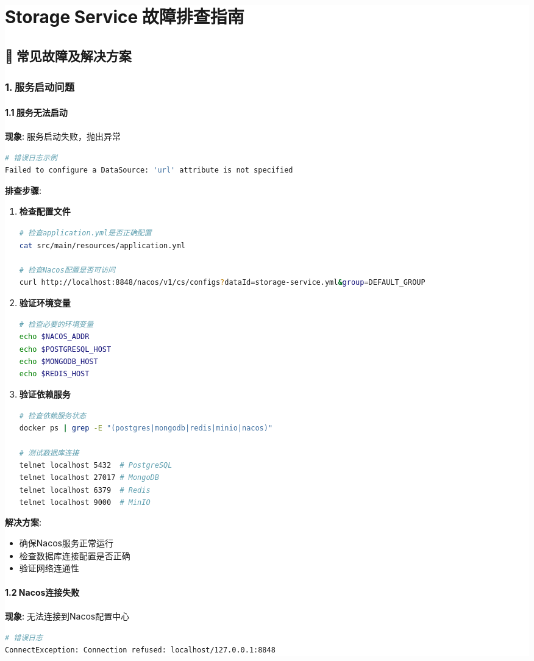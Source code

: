 # Storage Service 故障排查指南

## 🚨 常见故障及解决方案

### 1. 服务启动问题

#### 1.1 服务无法启动
**现象**: 服务启动失败，抛出异常
```bash
# 错误日志示例
Failed to configure a DataSource: 'url' attribute is not specified
```

**排查步骤**:
1. **检查配置文件**
   ```bash
   # 检查application.yml是否正确配置
   cat src/main/resources/application.yml

   # 检查Nacos配置是否可访问
   curl http://localhost:8848/nacos/v1/cs/configs?dataId=storage-service.yml&group=DEFAULT_GROUP
   ```

2. **验证环境变量**
   ```bash
   # 检查必要的环境变量
   echo $NACOS_ADDR
   echo $POSTGRESQL_HOST
   echo $MONGODB_HOST
   echo $REDIS_HOST
   ```

3. **验证依赖服务**
   ```bash
   # 检查依赖服务状态
   docker ps | grep -E "(postgres|mongodb|redis|minio|nacos)"

   # 测试数据库连接
   telnet localhost 5432  # PostgreSQL
   telnet localhost 27017 # MongoDB
   telnet localhost 6379  # Redis
   telnet localhost 9000  # MinIO
   ```

**解决方案**:
- 确保Nacos服务正常运行
- 检查数据库连接配置是否正确
- 验证网络连通性

#### 1.2 Nacos连接失败
**现象**: 无法连接到Nacos配置中心
```bash
# 错误日志
ConnectException: Connection refused: localhost/127.0.0.1:8848
```
